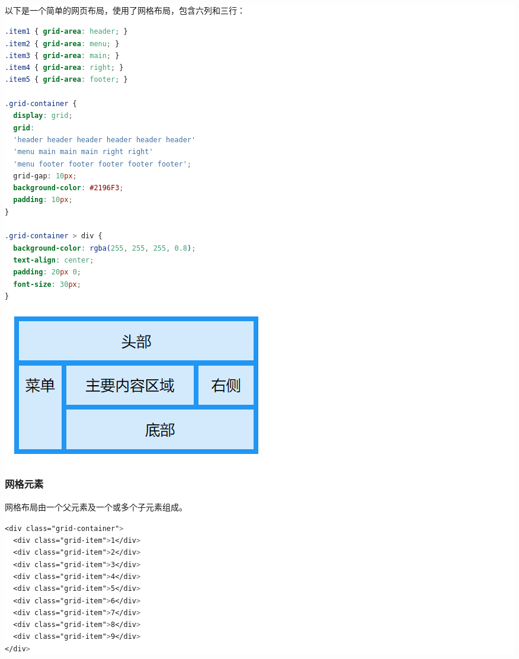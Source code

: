 以下是一个简单的网页布局，使用了网格布局，包含六列和三行：

```css
.item1 { grid-area: header; }
.item2 { grid-area: menu; }
.item3 { grid-area: main; }
.item4 { grid-area: right; }
.item5 { grid-area: footer; }

.grid-container {
  display: grid;
  grid:
  'header header header header header header'
  'menu main main main right right'
  'menu footer footer footer footer footer';
  grid-gap: 10px;
  background-color: #2196F3;
  padding: 10px;
}

.grid-container > div {
  background-color: rgba(255, 255, 255, 0.8);
  text-align: center;
  padding: 20px 0;
  font-size: 30px;
}
```

![image-20230315000803821](typora-user-images/image-20230315000803821.png)

### 网格元素

网格布局由一个父元素及一个或多个子元素组成。

```css
<div class="grid-container">
  <div class="grid-item">1</div>
  <div class="grid-item">2</div>
  <div class="grid-item">3</div>
  <div class="grid-item">4</div>
  <div class="grid-item">5</div>
  <div class="grid-item">6</div>
  <div class="grid-item">7</div>
  <div class="grid-item">8</div>
  <div class="grid-item">9</div>
</div>
```
